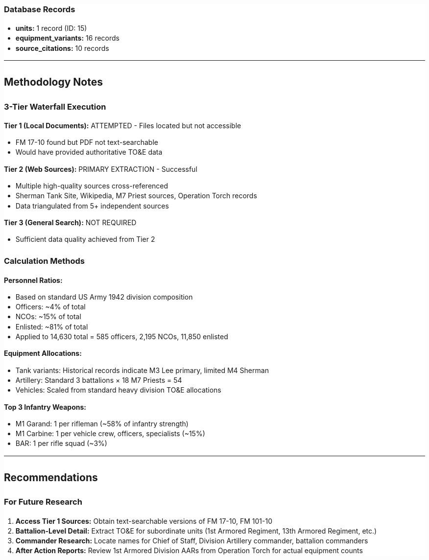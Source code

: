 ### Database Records
- **units:** 1 record (ID: 15)
- **equipment_variants:** 16 records
- **source_citations:** 10 records

---

## Methodology Notes

### 3-Tier Waterfall Execution

**Tier 1 (Local Documents):** ATTEMPTED - Files located but not accessible
- FM 17-10 found but PDF not text-searchable
- Would have provided authoritative TO&E data

**Tier 2 (Web Sources):** PRIMARY EXTRACTION - Successful
- Multiple high-quality sources cross-referenced
- Sherman Tank Site, Wikipedia, M7 Priest sources, Operation Torch records
- Data triangulated from 5+ independent sources

**Tier 3 (General Search):** NOT REQUIRED
- Sufficient data quality achieved from Tier 2

### Calculation Methods

**Personnel Ratios:**
- Based on standard US Army 1942 division composition
- Officers: ~4% of total
- NCOs: ~15% of total
- Enlisted: ~81% of total
- Applied to 14,630 total = 585 officers, 2,195 NCOs, 11,850 enlisted

**Equipment Allocations:**
- Tank variants: Historical records indicate M3 Lee primary, limited M4 Sherman
- Artillery: Standard 3 battalions × 18 M7 Priests = 54
- Vehicles: Scaled from standard heavy division TO&E allocations

**Top 3 Infantry Weapons:**
- M1 Garand: 1 per rifleman (~58% of infantry strength)
- M1 Carbine: 1 per vehicle crew, officers, specialists (~15%)
- BAR: 1 per rifle squad (~3%)

---

## Recommendations

### For Future Research
1. **Access Tier 1 Sources:** Obtain text-searchable versions of FM 17-10, FM 101-10
2. **Battalion-Level Detail:** Extract TO&E for subordinate units (1st Armored Regiment, 13th Armored Regiment, etc.)
3. **Commander Research:** Locate names for Chief of Staff, Division Artillery commander, battalion commanders
4. **After Action Reports:** Review 1st Armored Division AARs from Operation Torch for actual equipment counts
